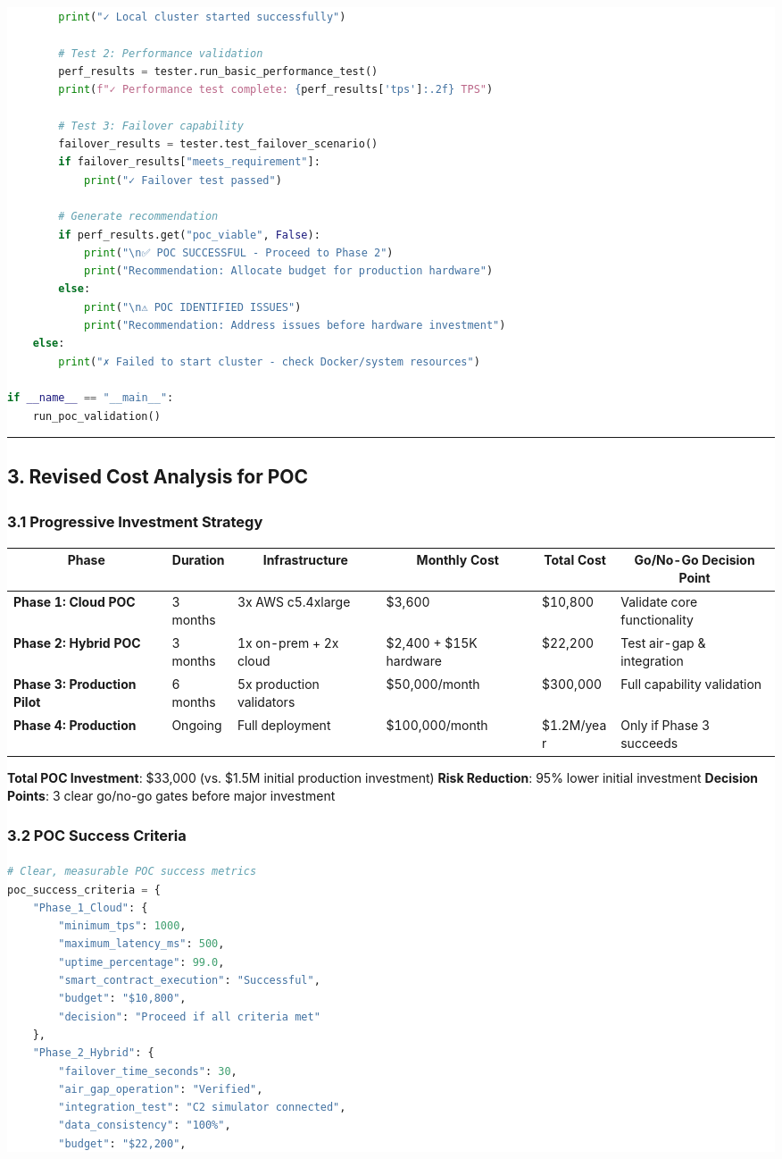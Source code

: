 ```python
        print("✓ Local cluster started successfully")
        
        # Test 2: Performance validation
        perf_results = tester.run_basic_performance_test()
        print(f"✓ Performance test complete: {perf_results['tps']:.2f} TPS")
        
        # Test 3: Failover capability
        failover_results = tester.test_failover_scenario()
        if failover_results["meets_requirement"]:
            print("✓ Failover test passed")
        
        # Generate recommendation
        if perf_results.get("poc_viable", False):
            print("\n✅ POC SUCCESSFUL - Proceed to Phase 2")
            print("Recommendation: Allocate budget for production hardware")
        else:
            print("\n⚠️ POC IDENTIFIED ISSUES")
            print("Recommendation: Address issues before hardware investment")
    else:
        print("✗ Failed to start cluster - check Docker/system resources")

if __name__ == "__main__":
    run_poc_validation()
```

---

## 3. Revised Cost Analysis for POC

### 3.1 Progressive Investment Strategy

| Phase | Duration | Infrastructure | Monthly Cost | Total Cost | Go/No-Go Decision Point |
|-------|----------|----------------|--------------|------------|------------------------|
| **Phase 1: Cloud POC** | 3 months | 3x AWS c5.4xlarge | $3,600 | $10,800 | Validate core functionality |
| **Phase 2: Hybrid POC** | 3 months | 1x on-prem + 2x cloud | $2,400 + $15K hardware | $22,200 | Test air-gap & integration |
| **Phase 3: Production Pilot** | 6 months | 5x production validators | $50,000/month | $300,000 | Full capability validation |
| **Phase 4: Production** | Ongoing | Full deployment | $100,000/month | $1.2M/year | Only if Phase 3 succeeds |

**Total POC Investment**: $33,000 (vs. $1.5M initial production investment)
**Risk Reduction**: 95% lower initial investment
**Decision Points**: 3 clear go/no-go gates before major investment

### 3.2 POC Success Criteria

```python
# Clear, measurable POC success metrics
poc_success_criteria = {
    "Phase_1_Cloud": {
        "minimum_tps": 1000,
        "maximum_latency_ms": 500,
        "uptime_percentage": 99.0,
        "smart_contract_execution": "Successful",
        "budget": "$10,800",
        "decision": "Proceed if all criteria met"
    },
    "Phase_2_Hybrid": {
        "failover_time_seconds": 30,
        "air_gap_operation": "Verified",
        "integration_test": "C2 simulator connected",
        "data_consistency": "100%",
        "budget": "$22,200",
```